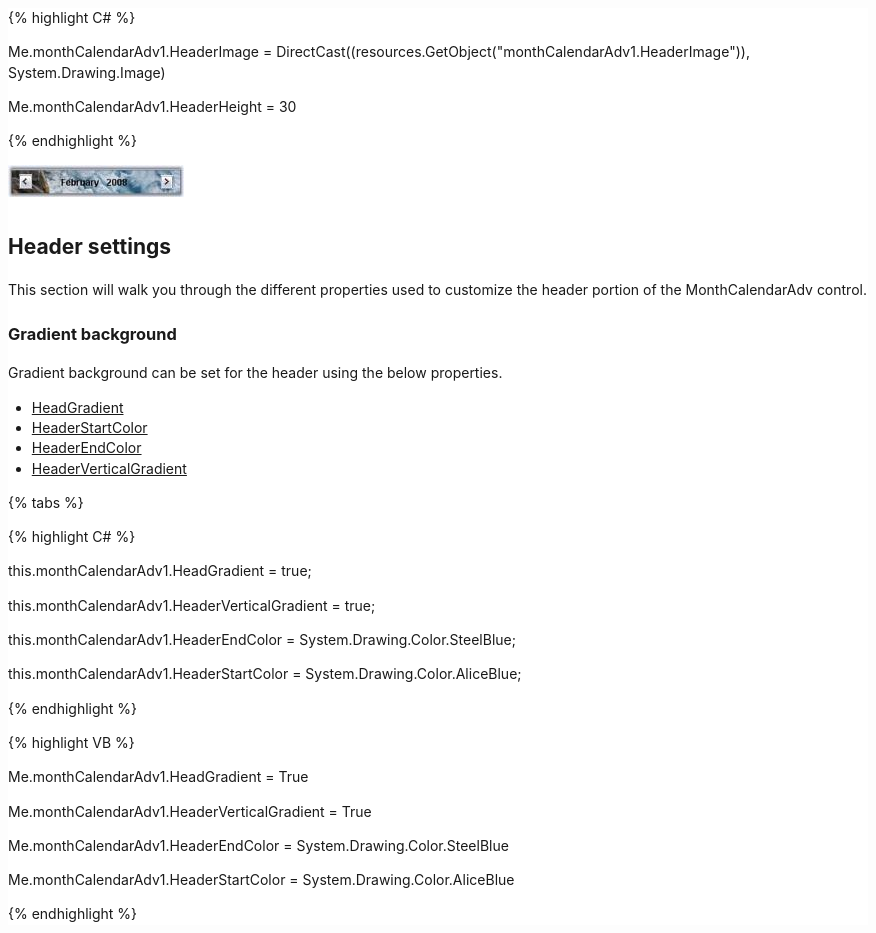 
{% highlight C# %}

Me.monthCalendarAdv1.HeaderImage = DirectCast((resources.GetObject("monthCalendarAdv1.HeaderImage")), System.Drawing.Image) 

Me.monthCalendarAdv1.HeaderHeight = 30

{% endhighlight %}


![Height and image for header](CalendarDateTime_images/Overview_img148.jpeg)


## Header settings

This section will walk you through the different properties used to customize the header portion of the MonthCalendarAdv control.

### Gradient background

Gradient background can be set for the header using the below properties.

* [HeadGradient](https://help.syncfusion.com/cr/windowsforms/Syncfusion.Tools.Windows~Syncfusion.Windows.Forms.Tools.MonthCalendarAdv~HeadGradient.html)
* [HeaderStartColor](https://help.syncfusion.com/cr/windowsforms/Syncfusion.Tools.Windows~Syncfusion.Windows.Forms.Tools.MonthCalendarAdv~HeaderStartColor.html)
* [HeaderEndColor](https://help.syncfusion.com/cr/windowsforms/Syncfusion.Tools.Windows~Syncfusion.Windows.Forms.Tools.MonthCalendarAdv~HeaderEndColor.html)
* [HeaderVerticalGradient](https://help.syncfusion.com/cr/windowsforms/Syncfusion.Tools.Windows~Syncfusion.Windows.Forms.Tools.MonthCalendarAdv~HeaderVerticalGradient.html)

{% tabs %}

{% highlight C# %}


this.monthCalendarAdv1.HeadGradient = true;

this.monthCalendarAdv1.HeaderVerticalGradient = true;

this.monthCalendarAdv1.HeaderEndColor = System.Drawing.Color.SteelBlue;                    

this.monthCalendarAdv1.HeaderStartColor = System.Drawing.Color.AliceBlue;

{% endhighlight %}

{% highlight VB %}



Me.monthCalendarAdv1.HeadGradient = True

Me.monthCalendarAdv1.HeaderVerticalGradient = True

Me.monthCalendarAdv1.HeaderEndColor = System.Drawing.Color.SteelBlue                   

Me.monthCalendarAdv1.HeaderStartColor = System.Drawing.Color.AliceBlue

{% endhighlight %}
